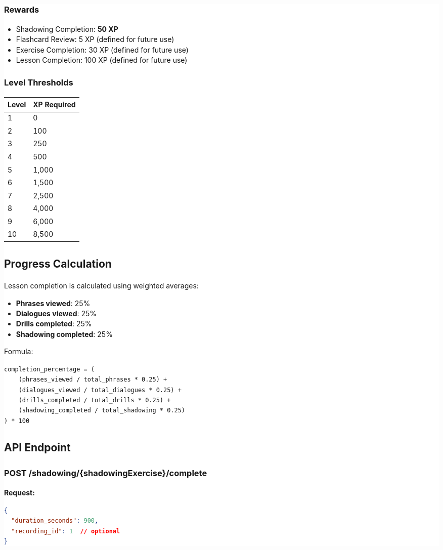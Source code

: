 ### Rewards
- Shadowing Completion: **50 XP**
- Flashcard Review: 5 XP (defined for future use)
- Exercise Completion: 30 XP (defined for future use)
- Lesson Completion: 100 XP (defined for future use)

### Level Thresholds
| Level | XP Required |
|-------|-------------|
| 1     | 0           |
| 2     | 100         |
| 3     | 250         |
| 4     | 500         |
| 5     | 1,000       |
| 6     | 1,500       |
| 7     | 2,500       |
| 8     | 4,000       |
| 9     | 6,000       |
| 10    | 8,500       |

## Progress Calculation

Lesson completion is calculated using weighted averages:
- **Phrases viewed**: 25%
- **Dialogues viewed**: 25%
- **Drills completed**: 25%
- **Shadowing completed**: 25%

Formula:
```
completion_percentage = (
    (phrases_viewed / total_phrases * 0.25) +
    (dialogues_viewed / total_dialogues * 0.25) +
    (drills_completed / total_drills * 0.25) +
    (shadowing_completed / total_shadowing * 0.25)
) * 100
```

## API Endpoint

### POST /shadowing/{shadowingExercise}/complete

**Request:**
```json
{
  "duration_seconds": 900,
  "recording_id": 1  // optional
}
```
